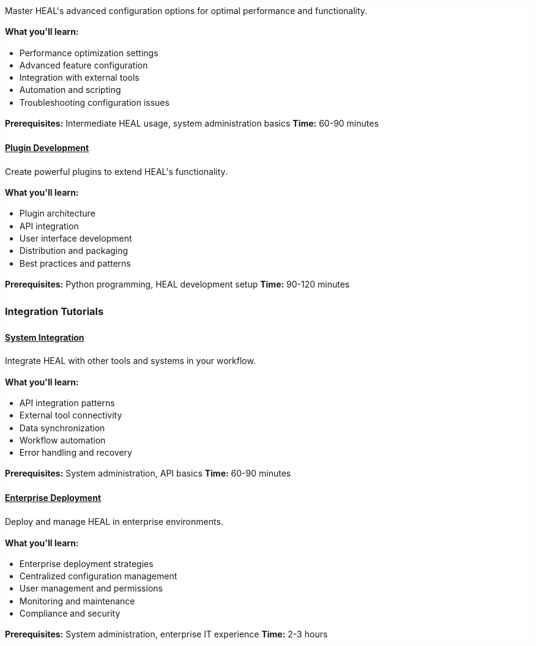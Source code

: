 Master HEAL's advanced configuration options for optimal performance and functionality.

**What you'll learn:**

- Performance optimization settings
- Advanced feature configuration
- Integration with external tools
- Automation and scripting
- Troubleshooting configuration issues

**Prerequisites:** Intermediate HEAL usage, system administration basics
**Time:** 60-90 minutes

#### [Plugin Development](plugin-development.md)

Create powerful plugins to extend HEAL's functionality.

**What you'll learn:**

- Plugin architecture
- API integration
- User interface development
- Distribution and packaging
- Best practices and patterns

**Prerequisites:** Python programming, HEAL development setup
**Time:** 90-120 minutes

### Integration Tutorials

#### [System Integration](system-integration.md)

Integrate HEAL with other tools and systems in your workflow.

**What you'll learn:**

- API integration patterns
- External tool connectivity
- Data synchronization
- Workflow automation
- Error handling and recovery

**Prerequisites:** System administration, API basics
**Time:** 60-90 minutes

#### [Enterprise Deployment](enterprise-deployment.md)

Deploy and manage HEAL in enterprise environments.

**What you'll learn:**

- Enterprise deployment strategies
- Centralized configuration management
- User management and permissions
- Monitoring and maintenance
- Compliance and security

**Prerequisites:** System administration, enterprise IT experience
**Time:** 2-3 hours
